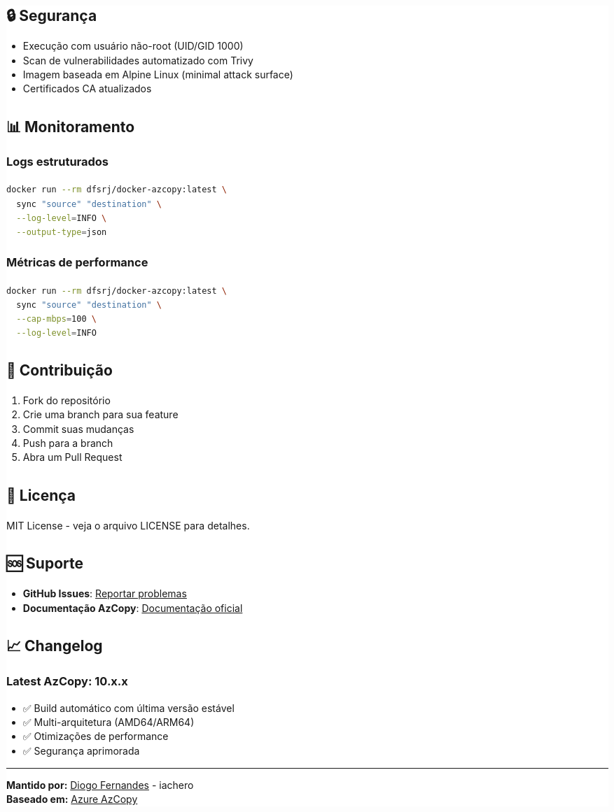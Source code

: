 ## 🔒 Segurança

- Execução com usuário não-root (UID/GID 1000)
- Scan de vulnerabilidades automatizado com Trivy
- Imagem baseada em Alpine Linux (minimal attack surface)
- Certificados CA atualizados

## 📊 Monitoramento

### Logs estruturados
```bash
docker run --rm dfsrj/docker-azcopy:latest \
  sync "source" "destination" \
  --log-level=INFO \
  --output-type=json
```

### Métricas de performance
```bash
docker run --rm dfsrj/docker-azcopy:latest \
  sync "source" "destination" \
  --cap-mbps=100 \
  --log-level=INFO
```

## 🤝 Contribuição

1. Fork do repositório
2. Crie uma branch para sua feature
3. Commit suas mudanças
4. Push para a branch
5. Abra um Pull Request

## 📄 Licença

MIT License - veja o arquivo LICENSE para detalhes.

## 🆘 Suporte

- **GitHub Issues**: [Reportar problemas](https://github.com/diogofrj/docker-azcopy/issues)
- **Documentação AzCopy**: [Documentação oficial](https://docs.microsoft.com/en-us/azure/storage/common/storage-use-azcopy)

## 📈 Changelog

### Latest AzCopy: 10.x.x
- ✅ Build automático com última versão estável
- ✅ Multi-arquitetura (AMD64/ARM64)
- ✅ Otimizações de performance
- ✅ Segurança aprimorada

---

**Mantido por:** [Diogo Fernandes](mailto:dfs@outlook.com.br) - iachero  
**Baseado em:** [Azure AzCopy](https://github.com/Azure/azure-storage-azcopy)
